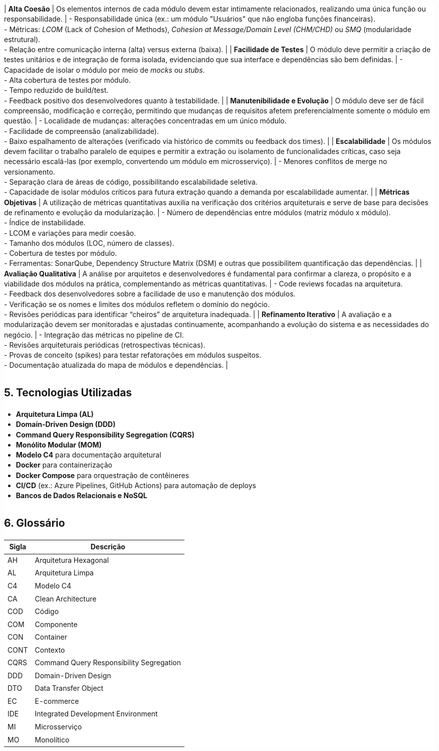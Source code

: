 | **Alta Coesão**              | Os elementos internos de cada módulo devem estar intimamente relacionados, realizando uma única função ou responsabilidade.                                                                                                                                                               | - Responsabilidade única (ex.: um módulo "Usuários" que não engloba funções financeiras).<br>- Métricas: *LCOM* (Lack of Cohesion of Methods), *Cohesion at Message/Domain Level (CHM/CHD)* ou *SMQ* (modularidade estrutural).<br>- Relação entre comunicação interna (alta) versus externa (baixa).                                                            |
| **Facilidade de Testes**     | O módulo deve permitir a criação de testes unitários e de integração de forma isolada, evidenciando que sua interface e dependências são bem definidas.                                                                                                                                    | - Capacidade de isolar o módulo por meio de *mocks* ou *stubs*.<br>- Alta cobertura de testes por módulo.<br>- Tempo reduzido de build/test.<br>- Feedback positivo dos desenvolvedores quanto à testabilidade.                                                                                                                                         |
| **Manutenibilidade e Evolução** | O módulo deve ser de fácil compreensão, modificação e correção, permitindo que mudanças de requisitos afetem preferencialmente somente o módulo em questão.                                                                                                                            | - Localidade de mudanças: alterações concentradas em um único módulo.<br>- Facilidade de compreensão (analizabilidade).<br>- Baixo espalhamento de alterações (verificado via histórico de commits ou feedback dos times).                                                                                                                           |
| **Escalabilidade**           | Os módulos devem facilitar o trabalho paralelo de equipes e permitir a extração ou isolamento de funcionalidades críticas, caso seja necessário escalá-las (por exemplo, convertendo um módulo em microsserviço).                                                                    | - Menores conflitos de merge no versionamento.<br>- Separação clara de áreas de código, possibilitando escalabilidade seletiva.<br>- Capacidade de isolar módulos críticos para futura extração quando a demanda por escalabilidade aumentar.                                                                                                               |
| **Métricas Objetivas**       | A utilização de métricas quantitativas auxilia na verificação dos critérios arquiteturais e serve de base para decisões de refinamento e evolução da modularização.                                                                                                                     | - Número de dependências entre módulos (matriz módulo x módulo).<br>- Índice de instabilidade.<br>- LCOM e variações para medir coesão.<br>- Tamanho dos módulos (LOC, número de classes).<br>- Cobertura de testes por módulo.<br>- Ferramentas: SonarQube, Dependency Structure Matrix (DSM) e outras que possibilitem quantificação das dependências. |
| **Avaliação Qualitativa**    | A análise por arquitetos e desenvolvedores é fundamental para confirmar a clareza, o propósito e a viabilidade dos módulos na prática, complementando as métricas quantitativas.                                                                                                  | - Code reviews focadas na arquitetura.<br>- Feedback dos desenvolvedores sobre a facilidade de uso e manutenção dos módulos.<br>- Verificação se os nomes e limites dos módulos refletem o domínio do negócio.<br>- Revisões periódicas para identificar “cheiros” de arquitetura inadequada.                                                          |
| **Refinamento Iterativo**    | A avaliação e a modularização devem ser monitoradas e ajustadas continuamente, acompanhando a evolução do sistema e as necessidades do negócio.                                                                                                                                           | - Integração das métricas no pipeline de CI.<br>- Revisões arquiteturais periódicas (retrospectivas técnicas).<br>- Provas de conceito (spikes) para testar refatorações em módulos suspeitos.<br>- Documentação atualizada do mapa de módulos e dependências.                                                                                           |

## 5. Tecnologias Utilizadas

- **Arquitetura Limpa (AL)**
- **Domain-Driven Design (DDD)**
- **Command Query Responsibility Segregation (CQRS)**
- **Monólito Modular (MOM)**
- **Modelo C4** para documentação arquitetural
- **Docker** para containerização
- **Docker Compose** para orquestração de contêineres
- **CI/CD** (ex.: Azure Pipelines, GitHub Actions) para automação de deploys
- **Bancos de Dados Relacionais e NoSQL**

## 6. Glossário

| Sigla | Descrição                                |
| ----- | ---------------------------------------- |
| AH    | Arquitetura Hexagonal                    |
| AL    | Arquitetura Limpa                        |
| C4    | Modelo C4                                |
| CA    | Clean Architecture                       |
| COD   | Código                                   |
| COM   | Componente                               |
| CON   | Container                                |
| CONT  | Contexto                                 |
| CQRS  | Command Query Responsibility Segregation |
| DDD   | Domain-Driven Design                     |
| DTO   | Data Transfer Object                     |
| EC    | E-commerce                               |
| IDE   | Integrated Development Environment       |
| MI    | Microsserviço                            |
| MO    | Monolítico                               |